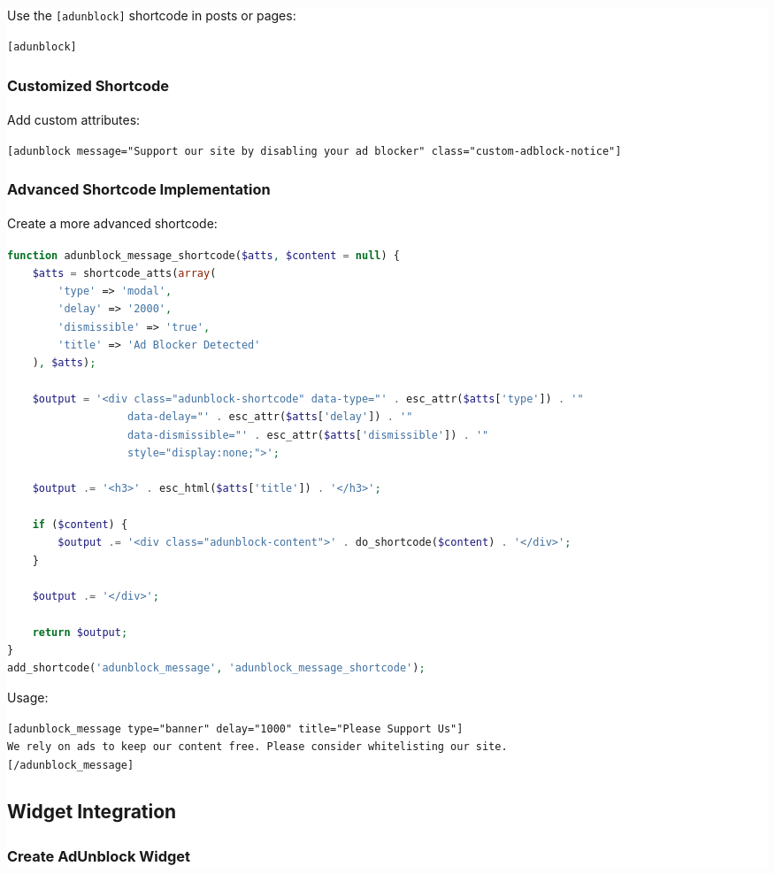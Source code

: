 Use the `[adunblock]` shortcode in posts or pages:

```
[adunblock]
```

### Customized Shortcode

Add custom attributes:

```
[adunblock message="Support our site by disabling your ad blocker" class="custom-adblock-notice"]
```

### Advanced Shortcode Implementation

Create a more advanced shortcode:

```php
function adunblock_message_shortcode($atts, $content = null) {
    $atts = shortcode_atts(array(
        'type' => 'modal',
        'delay' => '2000',
        'dismissible' => 'true',
        'title' => 'Ad Blocker Detected'
    ), $atts);
    
    $output = '<div class="adunblock-shortcode" data-type="' . esc_attr($atts['type']) . '" 
                   data-delay="' . esc_attr($atts['delay']) . '" 
                   data-dismissible="' . esc_attr($atts['dismissible']) . '" 
                   style="display:none;">';
    
    $output .= '<h3>' . esc_html($atts['title']) . '</h3>';
    
    if ($content) {
        $output .= '<div class="adunblock-content">' . do_shortcode($content) . '</div>';
    }
    
    $output .= '</div>';
    
    return $output;
}
add_shortcode('adunblock_message', 'adunblock_message_shortcode');
```

Usage:
```
[adunblock_message type="banner" delay="1000" title="Please Support Us"]
We rely on ads to keep our content free. Please consider whitelisting our site.
[/adunblock_message]
```

## Widget Integration

### Create AdUnblock Widget
